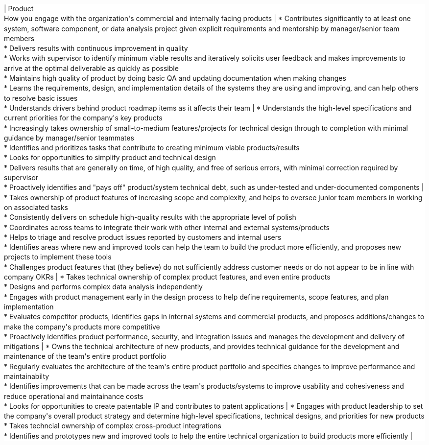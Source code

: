| Product<br>How you engage with the organization's commercial and internally facing products    | \* Contributes significantly to at least one system, software component, or data analysis project given explicit requirements and mentorship by manager/senior team members<br>\* Delivers results with continuous improvement in quality<br>\* Works with supervisor to identify minimum viable results and iteratively solicits user feedback and makes improvements to arrive at the optimal deliverable as quickly as possible<br>\* Maintains high quality of product by doing basic QA and updating documentation when making changes<br>\* Learns the requirements, design, and implementation details of the systems they are using and improving, and can help others to resolve basic issues<br>\* Understands drivers behind product roadmap items as it affects their team                                                                                                                                                | \* Understands the high-level specifications and current priorities for the company's key products<br>\* Increasingly takes ownership of small-to-medium features/projects for technical design through to completion with minimal guidance by manager/senior teammates<br>\* Identifies and prioritizes tasks that contribute to creating minimum viable products/results<br>\* Looks for opportunities to simplify product and technical design<br>\* Delivers results that are generally on time, of high quality, and free of serious errors, with minimal correction required by supervisor<br>\* Proactively identifies and "pays off" product/system technical debt, such as under-tested and under-documented components                                                                                                                                                                                                                                                      | \* Takes ownership of product features of increasing scope and complexity, and helps to oversee junior team members in working on associated tasks<br>\* Consistently delivers on schedule high-quality results with the appropriate level of polish<br>\* Coordinates across teams to integrate their work with other internal and external systems/products<br>\* Helps to triage and resolve product issues reported by customers and internal users<br>\* Identifies areas where new and improved tools can help the team to build the product more efficiently, and proposes new projects to implement these tools<br>\* Challenges product features that (they believe) do not sufficiently address customer needs or do not appear to be in line with company OKRs                                                                                                                                                                                                                                           | \* Takes technical ownership of complex product features, and even entire products<br>\* Designs and performs complex data analysis independently<br>\* Engages with product management early in the design process to help define requirements, scope features, and plan implementation<br>\* Evaluates competitor products, identifies gaps in internal systems and commercial products, and proposes additions/changes to make the company's products more competitive<br>\* Proactively identifies product performance, security, and integration issues and manages the development and delivery of mitigations                                                                                                                                                                                                                                                                                                                                                                                                                                                               | \* Owns the technical architecture of new products, and provides technical guidance for the development and maintenance of the team's entire product portfolio<br>\* Regularly evaluates the architecture of the team's entire product portfolio and specifies changes to improve performance and maintainabilty<br>\* Identifies improvements that can be made across the team's products/systems to improve usability and cohesiveness and reduce operational and maintainance costs<br>\* Looks for opportunities to create patentable IP and contributes to patent applications                                                                                                                             | \* Engages with product leadership to set the company's overall product strategy and determine high-level specifications, technical designs, and priorities for new products<br>\* Takes techncial ownership of complex cross-product integrations<br>\* Identifies and prototypes new and improved tools to help the entire technical organization to build products more efficiently                                                                                                                                                                                                                                                                                                                                                                                                                                                                                           |